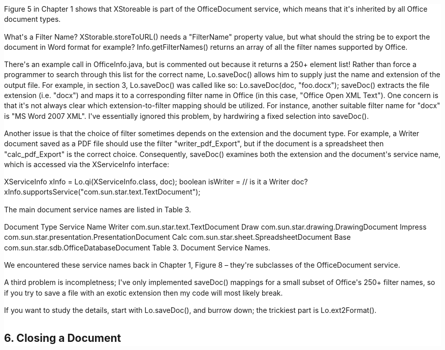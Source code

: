 Figure 5 in Chapter 1 shows that XStoreable is part of the OfficeDocument service, 
which means that it's inherited by all Office document types. 

 
What's a Filter Name? 
XStorable.storeToURL() needs a "FilterName" property value, but what should the 
string be to export the document in Word format for example? 
Info.getFilterNames() returns an array of all the filter names supported by Office. 

There's an example call in OfficeInfo.java, but is commented out because it returns a 
250+ element list! 
Rather than force a programmer to search through this list for the correct name, 
Lo.saveDoc() allows him to supply just the name and extension of the output file. For 
example, in section 3, Lo.saveDoc() was called like so: 
Lo.saveDoc(doc, "foo.docx"); 
saveDoc() extracts the file extension (i.e. "docx") and maps it to a corresponding filter 
name in Office (in this case, "Office Open XML Text"). One concern is that it's not 
always clear which extension-to-filter mapping should be utilized. For instance, 
another suitable filter name for "docx" is "MS Word 2007 XML". I've essentially 
ignored this problem, by hardwiring a fixed selection into saveDoc(). 

Another issue is that the choice of filter sometimes depends on the extension and the 
document type. For example, a Writer document saved as a PDF file should use the 
filter "writer_pdf_Export", but if the document is a spreadsheet then 
"calc_pdf_Export" is the correct choice. Consequently, saveDoc() examines both the 
extension and the document's service name, which is accessed via the XServiceInfo 
interface: 
 
XServiceInfo xInfo = Lo.qi(XServiceInfo.class, doc); 
boolean isWriter =     // is it a Writer doc? 
        xInfo.supportsService("com.sun.star.text.TextDocument"); 
 
The main document service names are listed in Table 3. 

 
Document Type Service Name 
Writer com.sun.star.text.TextDocument 
Draw com.sun.star.drawing.DrawingDocument 
Impress com.sun.star.presentation.PresentationDocument 
Calc com.sun.star.sheet.SpreadsheetDocument 
Base com.sun.star.sdb.OfficeDatabaseDocument 
Table 3. Document Service Names. 

 
We encountered these service names back in Chapter 1, Figure 8 – they're subclasses 
of the OfficeDocument service. 

A third problem is incompletness; I've only implemented saveDoc() mappings for a 
small subset of Office's 250+ filter names, so if you try to save a file with an exotic 
extension then my code will most likely break. 

If you want to study the details, start with Lo.saveDoc(), and burrow down; the 
trickiest part is Lo.ext2Format(). 

 
 
## 6.  Closing a Document 
